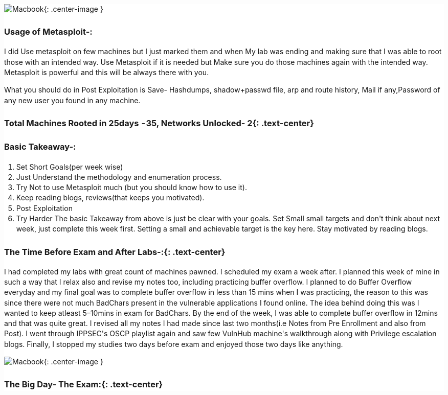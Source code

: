 ![Macbook]({{site.baseurl}}/assets/img/whoami.jpeg){: .center-image }

### Usage of Metasploit-: 
I did Use metasploit on few machines but I just marked them and when My lab was ending and making sure that I was able to root those with an intended way. Use Metasploit if it is needed but Make sure you do those machines again with the intended way. Metasploit is powerful and this will be always there with you.

What you should do in Post Exploitation is Save- Hashdumps, shadow+passwd file, arp and route history, Mail if any,Password of any new user you found in any machine.

### Total Machines Rooted in 25days  - 35, Networks Unlocked- 2{: .text-center}

### Basic Takeaway-:
1. Set Short Goals(per week wise)
2. Just Understand the methodology and enumeration process.
3. Try Not to use Metasploit much (but you should know how to use it).
4. Keep reading blogs, reviews(that keeps you motivated).
5. Post Exploitation
6. Try Harder
The basic Takeaway from above is just be clear with your goals. Set Small small targets and don't think about next week, just complete this week first. Setting a small and achievable target is the key here. Stay motivated by reading blogs.


### The Time Before Exam and After Labs-:{: .text-center}

I had completed my labs with great count of machines pawned. I scheduled my exam a week after. I planned this week of mine in such a way that I relax also and revise my notes too, including practicing buffer overflow. I planned to do Buffer Overflow everyday and my final goal was to complete buffer overflow in less than 15 mins when I was practicing, the reason to this was since there were not much BadChars present in the vulnerable applications I found online. The idea behind doing this was I wanted to keep atleast 5–10mins in exam for BadChars. By the end of the week, I was able to complete buffer overflow in 12mins and that was quite great. I revised all my notes I had made since last two months(i.e Notes from Pre Enrollment and also from Post). I went through IPPSEC's OSCP playlist again and saw few VulnHub machine's walkthrough along with Privilege escalation blogs. Finally, I stopped my studies two days before exam and enjoyed those two days like anything.

![Macbook]({{site.baseurl}}/assets/img/keep-calm.png){: .center-image }


### The Big Day- The Exam:{: .text-center}
